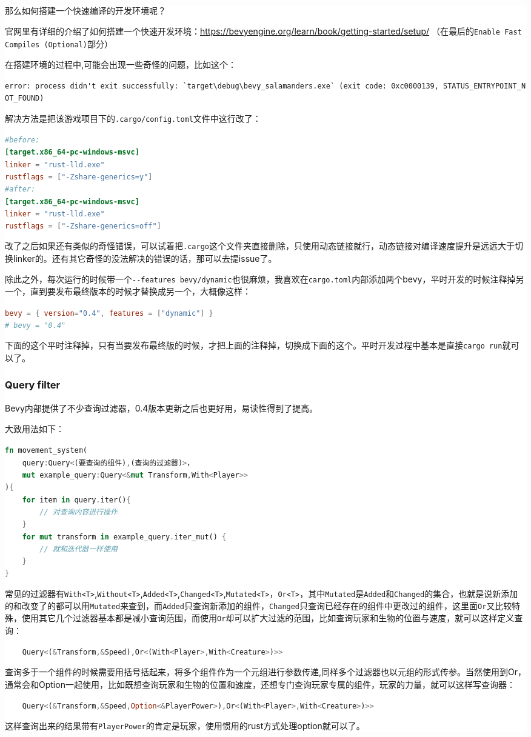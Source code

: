那么如何搭建一个快速编译的开发环境呢？

官网里有详细的介绍了如何搭建一个快速开发环境：https://bevyengine.org/learn/book/getting-started/setup/ （在最后的`Enable Fast Compiles (Optional)`部分）

在搭建环境的过程中,可能会出现一些奇怪的问题，比如这个：
```
error: process didn't exit successfully: `target\debug\bevy_salamanders.exe` (exit code: 0xc0000139, STATUS_ENTRYPOINT_NOT_FOUND)
```
解决方法是把该游戏项目下的`.cargo/config.toml`文件中这行改了：
```toml
#before: 
[target.x86_64-pc-windows-msvc]
linker = "rust-lld.exe"
rustflags = ["-Zshare-generics=y"]
#after:
[target.x86_64-pc-windows-msvc]
linker = "rust-lld.exe"
rustflags = ["-Zshare-generics=off"]
```

改了之后如果还有类似的奇怪错误，可以试着把`.cargo`这个文件夹直接删除，只使用动态链接就行，动态链接对编译速度提升是远远大于切换linker的。还有其它奇怪的没法解决的错误的话，那可以去提issue了。

除此之外，每次运行的时候带一个`--features bevy/dynamic`也很麻烦，我喜欢在`cargo.toml`内部添加两个bevy，平时开发的时候注释掉另一个，直到要发布最终版本的时候才替换成另一个，大概像这样：

```toml
bevy = { version="0.4", features = ["dynamic"] }
# bevy = "0.4" 
```

下面的这个平时注释掉，只有当要发布最终版的时候，才把上面的注释掉，切换成下面的这个。平时开发过程中基本是直接`cargo run`就可以了。

### Query filter

Bevy内部提供了不少查询过滤器，0.4版本更新之后也更好用，易读性得到了提高。

大致用法如下：
```rust
fn movement_system(
    query:Query<(要查询的组件),(查询的过滤器)>，
    mut example_query:Query<&mut Transform,With<Player>>
){
    for item in query.iter(){
        // 对查询内容进行操作
    }
    for mut transform in example_query.iter_mut() {
        // 就和迭代器一样使用
    }
}
```
常见的过滤器有`With<T>`,`Without<T>`,`Added<T>`,`Changed<T>`,`Mutated<T>`，`Or<T>`，其中`Mutated`是`Added`和`Changed`的集合，也就是说新添加的和改变了的都可以用`Mutated`来查到，而`Added`只查询新添加的组件，`Changed`只查询已经存在的组件中更改过的组件，这里面`Or`又比较特殊，使用其它几个过滤器基本都是减小查询范围，而使用`Or`却可以扩大过滤的范围，比如查询玩家和生物的位置与速度，就可以这样定义查询：
```rust
    Query<(&Transform,&Speed),Or<(With<Player>,With<Creature>)>>
```
查询多于一个组件的时候需要用括号括起来，将多个组件作为一个元组进行参数传递,同样多个过滤器也以元组的形式传参。当然使用到Or，通常会和Option一起使用，比如既想查询玩家和生物的位置和速度，还想专门查询玩家专属的组件，玩家的力量，就可以这样写查询器：
```rust
    Query<(&Transform,&Speed,Option<&PlayerPower>),Or<(With<Player>,With<Creature>)>>
```
这样查询出来的结果带有`PlayerPower`的肯定是玩家，使用惯用的rust方式处理option就可以了。
